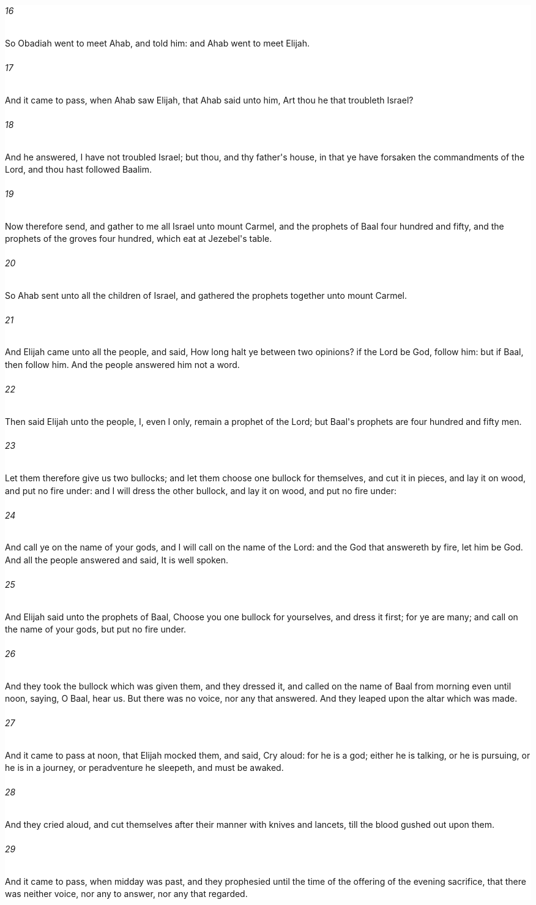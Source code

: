 ###### 16
So Obadiah went to meet Ahab, and told him: and Ahab went to meet Elijah.

###### 17
And it came to pass, when Ahab saw Elijah, that Ahab said unto him, Art thou he that troubleth Israel?

###### 18
And he answered, I have not troubled Israel; but thou, and thy father's house, in that ye have forsaken the commandments of the Lord, and thou hast followed Baalim.

###### 19
Now therefore send, and gather to me all Israel unto mount Carmel, and the prophets of Baal four hundred and fifty, and the prophets of the groves four hundred, which eat at Jezebel's table.

###### 20
So Ahab sent unto all the children of Israel, and gathered the prophets together unto mount Carmel.

###### 21
And Elijah came unto all the people, and said, How long halt ye between two opinions? if the Lord be God, follow him: but if Baal, then follow him. And the people answered him not a word.

###### 22
Then said Elijah unto the people, I, even I only, remain a prophet of the Lord; but Baal's prophets are four hundred and fifty men.

###### 23
Let them therefore give us two bullocks; and let them choose one bullock for themselves, and cut it in pieces, and lay it on wood, and put no fire under: and I will dress the other bullock, and lay it on wood, and put no fire under:

###### 24
And call ye on the name of your gods, and I will call on the name of the Lord: and the God that answereth by fire, let him be God. And all the people answered and said, It is well spoken.

###### 25
And Elijah said unto the prophets of Baal, Choose you one bullock for yourselves, and dress it first; for ye are many; and call on the name of your gods, but put no fire under.

###### 26
And they took the bullock which was given them, and they dressed it, and called on the name of Baal from morning even until noon, saying, O Baal, hear us. But there was no voice, nor any that answered. And they leaped upon the altar which was made.

###### 27
And it came to pass at noon, that Elijah mocked them, and said, Cry aloud: for he is a god; either he is talking, or he is pursuing, or he is in a journey, or peradventure he sleepeth, and must be awaked.

###### 28
And they cried aloud, and cut themselves after their manner with knives and lancets, till the blood gushed out upon them.

###### 29
And it came to pass, when midday was past, and they prophesied until the time of the offering of the evening sacrifice, that there was neither voice, nor any to answer, nor any that regarded.
